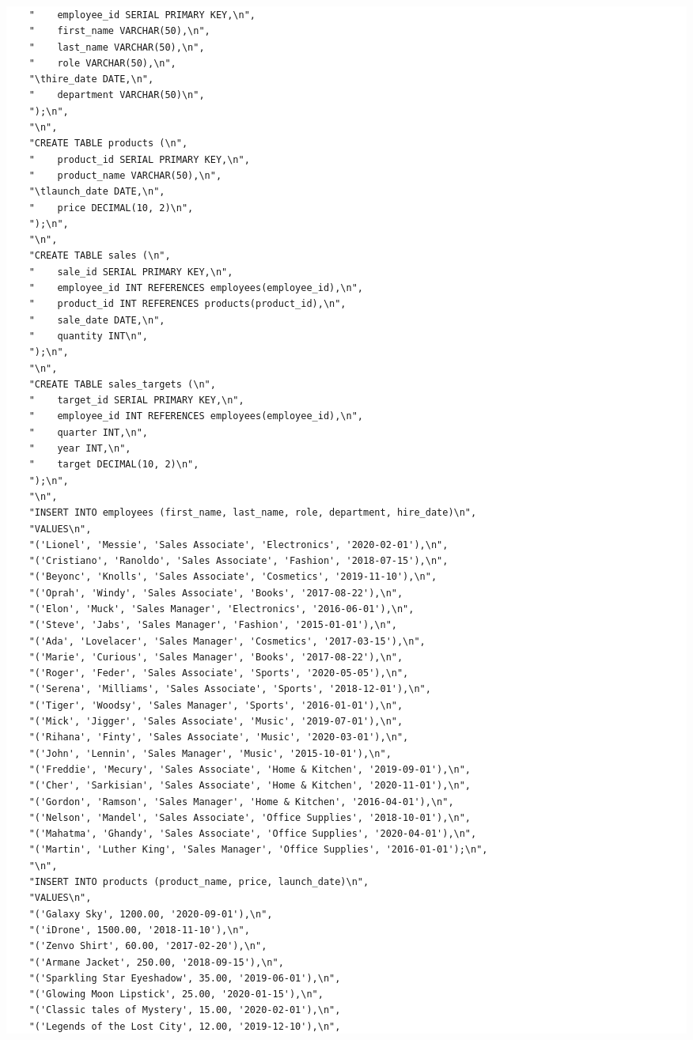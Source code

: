         "    employee_id SERIAL PRIMARY KEY,\n",
        "    first_name VARCHAR(50),\n",
        "    last_name VARCHAR(50),\n",
        "    role VARCHAR(50),\n",
        "\thire_date DATE,\n",
        "    department VARCHAR(50)\n",
        ");\n",
        "\n",
        "CREATE TABLE products (\n",
        "    product_id SERIAL PRIMARY KEY,\n",
        "    product_name VARCHAR(50),\n",
        "\tlaunch_date DATE,\n",
        "    price DECIMAL(10, 2)\n",
        ");\n",
        "\n",
        "CREATE TABLE sales (\n",
        "    sale_id SERIAL PRIMARY KEY,\n",
        "    employee_id INT REFERENCES employees(employee_id),\n",
        "    product_id INT REFERENCES products(product_id),\n",
        "    sale_date DATE,\n",
        "    quantity INT\n",
        ");\n",
        "\n",
        "CREATE TABLE sales_targets (\n",
        "    target_id SERIAL PRIMARY KEY,\n",
        "    employee_id INT REFERENCES employees(employee_id),\n",
        "    quarter INT,\n",
        "    year INT,\n",
        "    target DECIMAL(10, 2)\n",
        ");\n",
        "\n",
        "INSERT INTO employees (first_name, last_name, role, department, hire_date)\n",
        "VALUES\n",
        "('Lionel', 'Messie', 'Sales Associate', 'Electronics', '2020-02-01'),\n",
        "('Cristiano', 'Ranoldo', 'Sales Associate', 'Fashion', '2018-07-15'),\n",
        "('Beyonc', 'Knolls', 'Sales Associate', 'Cosmetics', '2019-11-10'),\n",
        "('Oprah', 'Windy', 'Sales Associate', 'Books', '2017-08-22'),\n",
        "('Elon', 'Muck', 'Sales Manager', 'Electronics', '2016-06-01'),\n",
        "('Steve', 'Jabs', 'Sales Manager', 'Fashion', '2015-01-01'),\n",
        "('Ada', 'Lovelacer', 'Sales Manager', 'Cosmetics', '2017-03-15'),\n",
        "('Marie', 'Curious', 'Sales Manager', 'Books', '2017-08-22'),\n",
        "('Roger', 'Feder', 'Sales Associate', 'Sports', '2020-05-05'),\n",
        "('Serena', 'Milliams', 'Sales Associate', 'Sports', '2018-12-01'),\n",
        "('Tiger', 'Woodsy', 'Sales Manager', 'Sports', '2016-01-01'),\n",
        "('Mick', 'Jigger', 'Sales Associate', 'Music', '2019-07-01'),\n",
        "('Rihana', 'Finty', 'Sales Associate', 'Music', '2020-03-01'),\n",
        "('John', 'Lennin', 'Sales Manager', 'Music', '2015-10-01'),\n",
        "('Freddie', 'Mecury', 'Sales Associate', 'Home & Kitchen', '2019-09-01'),\n",
        "('Cher', 'Sarkisian', 'Sales Associate', 'Home & Kitchen', '2020-11-01'),\n",
        "('Gordon', 'Ramson', 'Sales Manager', 'Home & Kitchen', '2016-04-01'),\n",
        "('Nelson', 'Mandel', 'Sales Associate', 'Office Supplies', '2018-10-01'),\n",
        "('Mahatma', 'Ghandy', 'Sales Associate', 'Office Supplies', '2020-04-01'),\n",
        "('Martin', 'Luther King', 'Sales Manager', 'Office Supplies', '2016-01-01');\n",
        "\n",
        "INSERT INTO products (product_name, price, launch_date)\n",
        "VALUES\n",
        "('Galaxy Sky', 1200.00, '2020-09-01'),\n",
        "('iDrone', 1500.00, '2018-11-10'),\n",
        "('Zenvo Shirt', 60.00, '2017-02-20'),\n",
        "('Armane Jacket', 250.00, '2018-09-15'),\n",
        "('Sparkling Star Eyeshadow', 35.00, '2019-06-01'),\n",
        "('Glowing Moon Lipstick', 25.00, '2020-01-15'),\n",
        "('Classic tales of Mystery', 15.00, '2020-02-01'),\n",
        "('Legends of the Lost City', 12.00, '2019-12-10'),\n",